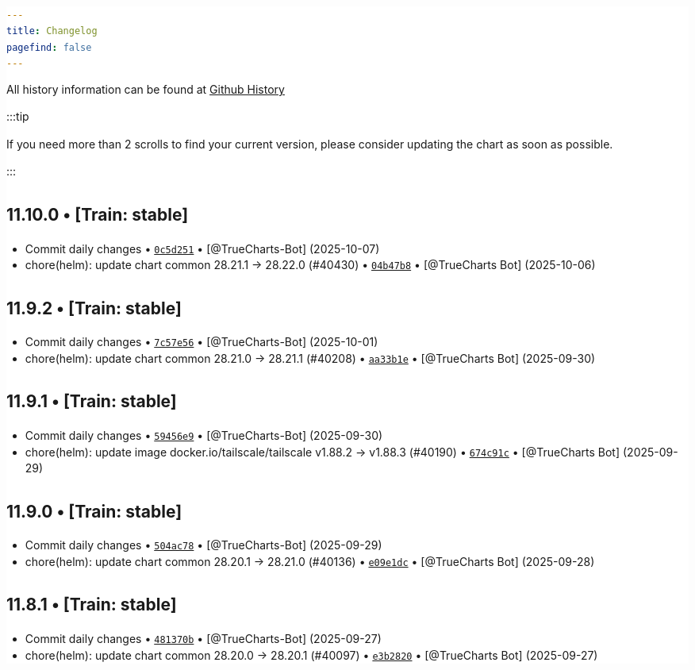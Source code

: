 ```yaml
---
title: Changelog
pagefind: false
---
```


All history information can be found at [Github History](https://github.com/trueforge-org/truecharts/commits/master/charts/stable/tailscale)

:::tip

If you need more than 2 scrolls to find your current version, please consider updating the chart as soon as possible.

:::

## 11.10.0 • [Train: stable]

- Commit daily changes • [`0c5d251`](https://github.com/trueforge-org/truecharts/commit/0c5d251be3ae436508bf66ff83e3d0a2b556df6a) • [@TrueCharts-Bot] (2025-10-07)
- chore(helm): update chart common 28.21.1 → 28.22.0 (#40430) • [`04b47b8`](https://github.com/trueforge-org/truecharts/commit/04b47b8a4ff4dd72e51e572e26c68e41ce15222e) • [@TrueCharts Bot] (2025-10-06)

## 11.9.2 • [Train: stable]

- Commit daily changes • [`7c57e56`](https://github.com/trueforge-org/truecharts/commit/7c57e5626d863c25cb83ebb9dad7373ae3402620) • [@TrueCharts-Bot] (2025-10-01)
- chore(helm): update chart common 28.21.0 → 28.21.1 (#40208) • [`aa33b1e`](https://github.com/trueforge-org/truecharts/commit/aa33b1e5042673c99d988287d4fb5c00b9a90935) • [@TrueCharts Bot] (2025-09-30)

## 11.9.1 • [Train: stable]

- Commit daily changes • [`59456e9`](https://github.com/trueforge-org/truecharts/commit/59456e968ac65d8d4e152eda7e6e65688269f1ac) • [@TrueCharts-Bot] (2025-09-30)
- chore(helm): update image docker.io/tailscale/tailscale v1.88.2 → v1.88.3 (#40190) • [`674c91c`](https://github.com/trueforge-org/truecharts/commit/674c91c7a65b170e667071086ab3885a93bf3805) • [@TrueCharts Bot] (2025-09-29)

## 11.9.0 • [Train: stable]

- Commit daily changes • [`504ac78`](https://github.com/trueforge-org/truecharts/commit/504ac7871fc68bdaf7abe7d5ecc38dc304749102) • [@TrueCharts-Bot] (2025-09-29)
- chore(helm): update chart common 28.20.1 → 28.21.0 (#40136) • [`e09e1dc`](https://github.com/trueforge-org/truecharts/commit/e09e1dc52e325751296ec8939606fba894cabdd8) • [@TrueCharts Bot] (2025-09-28)

## 11.8.1 • [Train: stable]

- Commit daily changes • [`481370b`](https://github.com/trueforge-org/truecharts/commit/481370b41a9e6071387724ef9463385cd1c1711b) • [@TrueCharts-Bot] (2025-09-27)
- chore(helm): update chart common 28.20.0 → 28.20.1 (#40097) • [`e3b2820`](https://github.com/trueforge-org/truecharts/commit/e3b28200893d37af8566599140ea85de3230fc68) • [@TrueCharts Bot] (2025-09-27)
